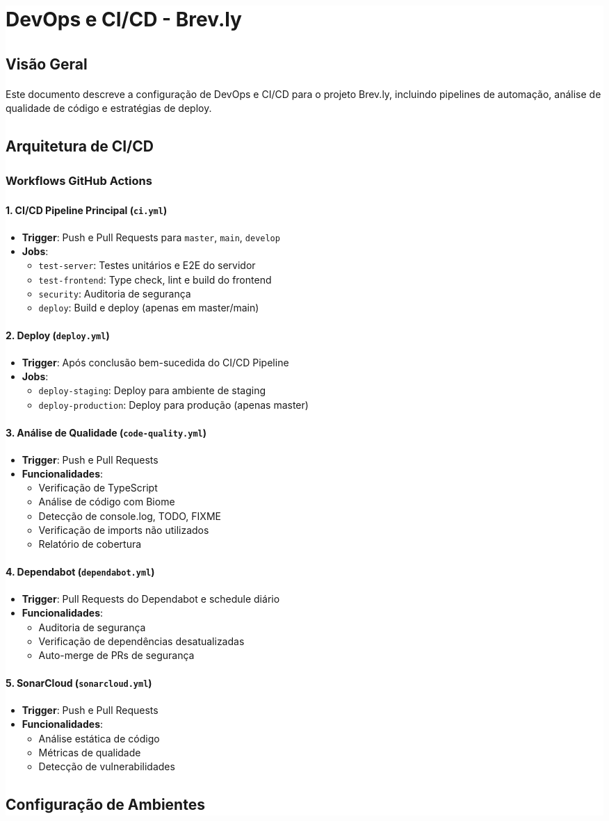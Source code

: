 # DevOps e CI/CD - Brev.ly

## Visão Geral

Este documento descreve a configuração de DevOps e CI/CD para o projeto Brev.ly, incluindo pipelines de automação, análise de qualidade de código e estratégias de deploy.

## Arquitetura de CI/CD

### Workflows GitHub Actions

#### 1. CI/CD Pipeline Principal (`ci.yml`)
- **Trigger**: Push e Pull Requests para `master`, `main`, `develop`
- **Jobs**:
  - `test-server`: Testes unitários e E2E do servidor
  - `test-frontend`: Type check, lint e build do frontend
  - `security`: Auditoria de segurança
  - `deploy`: Build e deploy (apenas em master/main)

#### 2. Deploy (`deploy.yml`)
- **Trigger**: Após conclusão bem-sucedida do CI/CD Pipeline
- **Jobs**:
  - `deploy-staging`: Deploy para ambiente de staging
  - `deploy-production`: Deploy para produção (apenas master)

#### 3. Análise de Qualidade (`code-quality.yml`)
- **Trigger**: Push e Pull Requests
- **Funcionalidades**:
  - Verificação de TypeScript
  - Análise de código com Biome
  - Detecção de console.log, TODO, FIXME
  - Verificação de imports não utilizados
  - Relatório de cobertura

#### 4. Dependabot (`dependabot.yml`)
- **Trigger**: Pull Requests do Dependabot e schedule diário
- **Funcionalidades**:
  - Auditoria de segurança
  - Verificação de dependências desatualizadas
  - Auto-merge de PRs de segurança

#### 5. SonarCloud (`sonarcloud.yml`)
- **Trigger**: Push e Pull Requests
- **Funcionalidades**:
  - Análise estática de código
  - Métricas de qualidade
  - Detecção de vulnerabilidades

## Configuração de Ambientes
